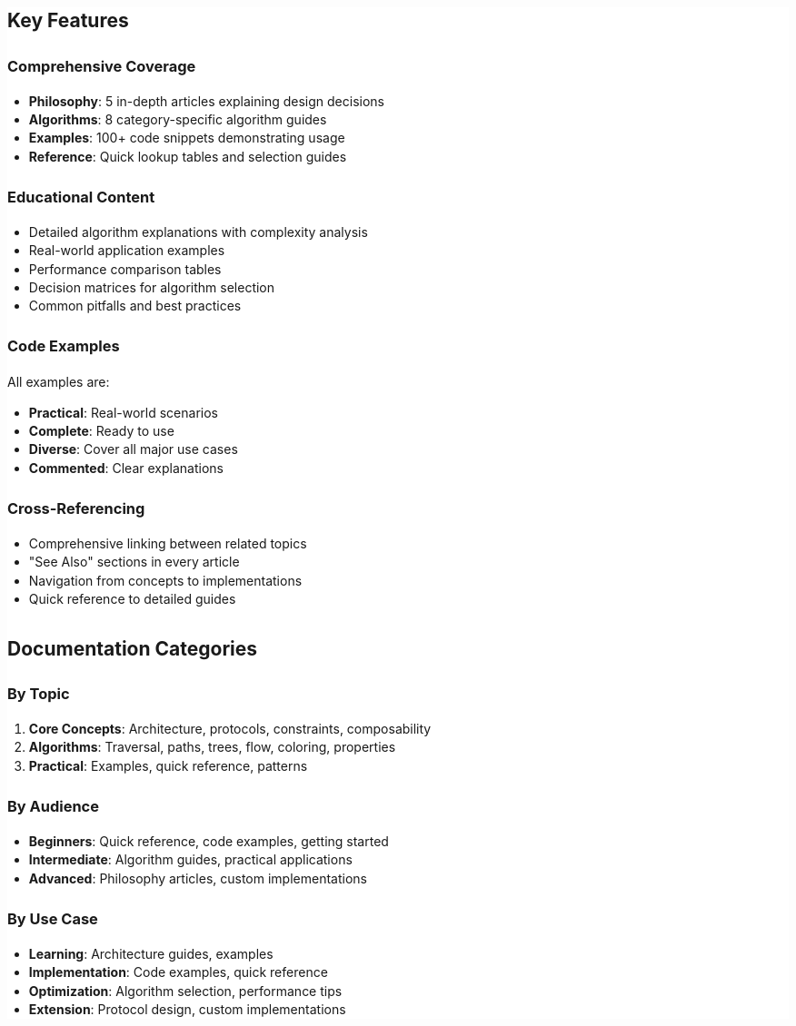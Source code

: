 ## Key Features

### Comprehensive Coverage

- **Philosophy**: 5 in-depth articles explaining design decisions
- **Algorithms**: 8 category-specific algorithm guides
- **Examples**: 100+ code snippets demonstrating usage
- **Reference**: Quick lookup tables and selection guides

### Educational Content

- Detailed algorithm explanations with complexity analysis
- Real-world application examples
- Performance comparison tables
- Decision matrices for algorithm selection
- Common pitfalls and best practices

### Code Examples

All examples are:
- **Practical**: Real-world scenarios
- **Complete**: Ready to use
- **Diverse**: Cover all major use cases
- **Commented**: Clear explanations

### Cross-Referencing

- Comprehensive linking between related topics
- "See Also" sections in every article
- Navigation from concepts to implementations
- Quick reference to detailed guides

## Documentation Categories

### By Topic
1. **Core Concepts**: Architecture, protocols, constraints, composability
2. **Algorithms**: Traversal, paths, trees, flow, coloring, properties
3. **Practical**: Examples, quick reference, patterns

### By Audience
- **Beginners**: Quick reference, code examples, getting started
- **Intermediate**: Algorithm guides, practical applications
- **Advanced**: Philosophy articles, custom implementations

### By Use Case
- **Learning**: Architecture guides, examples
- **Implementation**: Code examples, quick reference
- **Optimization**: Algorithm selection, performance tips
- **Extension**: Protocol design, custom implementations
